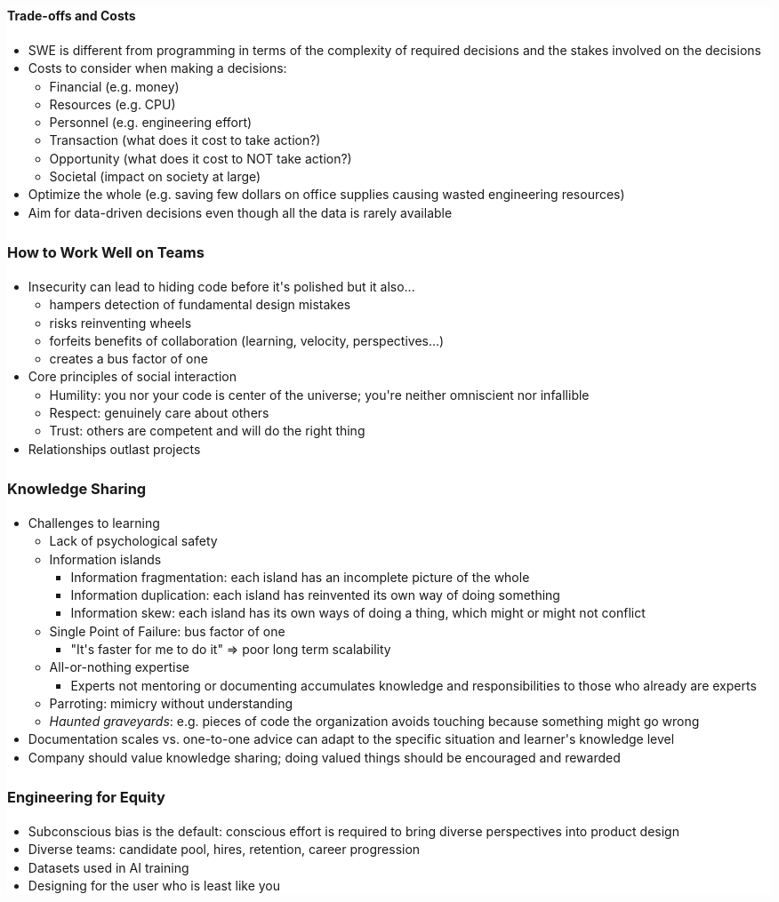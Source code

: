 #### Trade-offs and Costs

* SWE is different from programming in terms of the complexity of required decisions and the stakes involved on the decisions
* Costs to consider when making a decisions:
  * Financial (e.g. money)
  * Resources (e.g. CPU)
  * Personnel (e.g. engineering effort)
  * Transaction (what does it cost to take action?)
  * Opportunity (what does it cost to NOT take action?)
  * Societal (impact on society at large)
* Optimize the whole (e.g. saving few dollars on office supplies causing wasted engineering resources)
* Aim for data-driven decisions even though all the data is rarely available

### How to Work Well on Teams

* Insecurity can lead to hiding code before it's polished but it also...
  * hampers detection of fundamental design mistakes
  * risks reinventing wheels
  * forfeits benefits of collaboration (learning, velocity, perspectives...)
  * creates a bus factor of one
* Core principles of social interaction
  * Humility: you nor your code is center of the universe; you're neither omniscient nor infallible
  * Respect: genuinely care about others
  * Trust: others are competent and will do the right thing
* Relationships outlast projects

### Knowledge Sharing

* Challenges to learning
  * Lack of psychological safety
  * Information islands
    * Information fragmentation: each island has an incomplete picture of the whole
    * Information duplication: each island has reinvented its own way of doing something
    * Information skew: each island has its own ways of doing a thing, which might or might not conflict
  * Single Point of Failure: bus factor of one
    * "It's faster for me to do it" => poor long term scalability
  * All-or-nothing expertise
    * Experts not mentoring or documenting accumulates knowledge and responsibilities to those who already are experts
  * Parroting: mimicry without understanding
  * *Haunted graveyards*: e.g. pieces of code the organization avoids touching because something might go wrong
* Documentation scales vs. one-to-one advice can adapt to the specific situation and learner's knowledge level
* Company should value knowledge sharing; doing valued things should be encouraged and rewarded

### Engineering for Equity

* Subconscious bias is the default: conscious effort is required to bring diverse perspectives into product design
* Diverse teams: candidate pool, hires, retention, career progression
* Datasets used in AI training
* Designing for the user who is least like you
